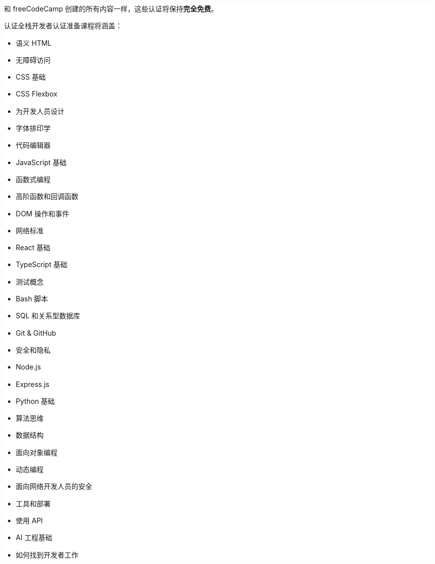
和 freeCodeCamp 创建的所有内容一样，这些认证将保持**完全免费**。

认证全栈开发者认证准备课程将涵盖：

- 语义 HTML
    
- 无障碍访问
    
- CSS 基础
    
- CSS Flexbox
    
- 为开发人员设计
    
- 字体排印学
    
- 代码编辑器
    
- JavaScript 基础
    
- 函数式编程
    
- 高阶函数和回调函数
    
- DOM 操作和事件
    
- 网络标准
    
- React 基础
    
- TypeScript 基础
    
- 测试概念
    
- Bash 脚本
    
- SQL 和关系型数据库
    
- Git & GitHub
    
- 安全和隐私
    
- Node.js
    
- Express.js
    
- Python 基础
    
- 算法思维
    
- 数据结构
    
- 面向对象编程
    
- 动态编程
    
- 面向网络开发人员的安全
    
- 工具和部署
    
- 使用 API
    
- AI 工程基础
    
- 如何找到开发者工作
    